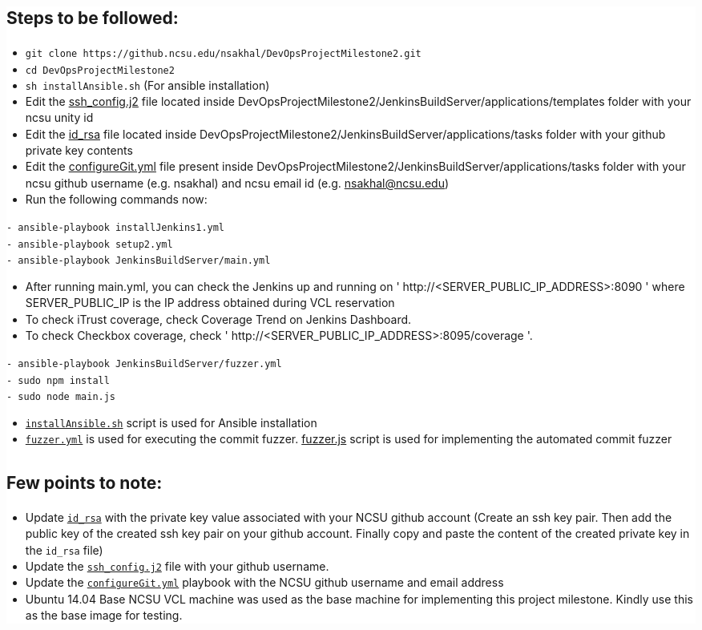 
## Steps to be followed:

- `git clone https://github.ncsu.edu/nsakhal/DevOpsProjectMilestone2.git`
- `cd DevOpsProjectMilestone2`
- `sh installAnsible.sh` (For ansible installation)
- Edit the [ssh_config.j2](https://github.ncsu.edu/nsakhal/DevOpsProjectMilestone2/blob/master/JenkinsBuildServer/applications/templates/ssh_config.j2) file located inside DevOpsProjectMilestone2/JenkinsBuildServer/applications/templates folder with your ncsu unity id 
- Edit the [id_rsa](https://github.ncsu.edu/nsakhal/DevOpsProjectMilestone2/blob/master/JenkinsBuildServer/applications/tasks/id_rsa) file located inside DevOpsProjectMilestone2/JenkinsBuildServer/applications/tasks folder with your github private key contents
- Edit the [configureGit.yml](https://github.ncsu.edu/nsakhal/DevOpsProjectMilestone2/blob/master/JenkinsBuildServer/applications/tasks/configureGit.yml) file present inside DevOpsProjectMilestone2/JenkinsBuildServer/applications/tasks folder with your ncsu github username (e.g. nsakhal) and ncsu email id (e.g. nsakhal@ncsu.edu)
- Run the following commands now:
```
- ansible-playbook installJenkins1.yml
- ansible-playbook setup2.yml
- ansible-playbook JenkinsBuildServer/main.yml
```
- After running main.yml, you can check the Jenkins up and running on ' http://<SERVER_PUBLIC_IP_ADDRESS>:8090 ' where SERVER_PUBLIC_IP is the IP address obtained during VCL reservation
- To check iTrust coverage, check Coverage Trend on Jenkins Dashboard.
- To check Checkbox coverage, check ' http://<SERVER_PUBLIC_IP_ADDRESS>:8095/coverage '.
```
- ansible-playbook JenkinsBuildServer/fuzzer.yml
- sudo npm install 
- sudo node main.js
```
+ [`installAnsible.sh`](https://github.ncsu.edu/nsakhal/DevOpsProjectMilestone2/blob/master/installAnsible.sh) script is used for Ansible installation
+ [`fuzzer.yml`](https://github.ncsu.edu/nsakhal/DevOpsProjectMilestone2/blob/master/JenkinsBuildServer/fuzzer.yml) is used for executing the commit fuzzer. [fuzzer.js](https://github.ncsu.edu/nsakhal/DevOpsProjectMilestone2/blob/master/JenkinsBuildServer/fuzzer.js) script is used for implementing the automated commit fuzzer 

## Few points to note:
+ Update [`id_rsa`](https://github.ncsu.edu/nsakhal/DevOpsProjectMilestone2/blob/master/JenkinsBuildServer/applications/tasks/id_rsa) with the private key value associated with your NCSU github account (Create an ssh key pair. Then add the public key of the created ssh key pair on your github account. Finally copy and paste the content of the created private key in the `id_rsa` file)
+ Update the [`ssh_config.j2`](https://github.ncsu.edu/nsakhal/DevOpsProjectMilestone2/blob/master/JenkinsBuildServer/applications/templates/ssh_config.j2) file with your github username.
+ Update the [`configureGit.yml`](https://github.ncsu.edu/nsakhal/DevOpsProjectMilestone2/blob/master/JenkinsBuildServer/applications/tasks/configureGit.yml) playbook with the NCSU github username and email address 
+ Ubuntu 14.04 Base NCSU VCL machine was used as the base machine for implementing this project milestone. Kindly use this as the base image for testing.
